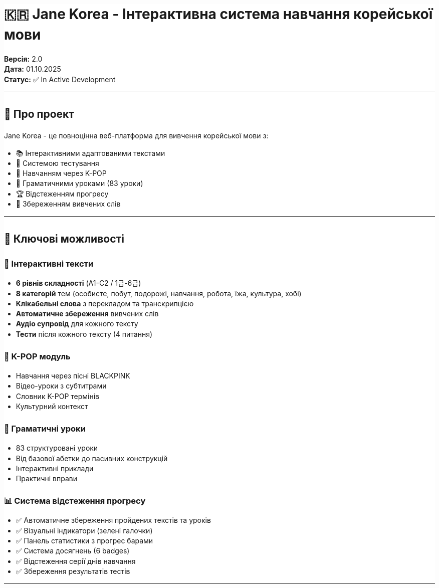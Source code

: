 # 🇰🇷 Jane Korea - Інтерактивна система навчання корейської мови

**Версія:** 2.0  
**Дата:** 01.10.2025  
**Статус:** ✅ In Active Development

---

## 📖 Про проект

Jane Korea - це повноцінна веб-платформа для вивчення корейської мови з:
- 📚 Інтерактивними адаптованими текстами
- 🎯 Системою тестування
- 🎵 Навчанням через K-POP
- 📝 Граматичними уроками (83 уроки)
- 🏆 Відстеженням прогресу
- 💾 Збереженням вивчених слів

---

## 🌟 Ключові можливості

### 📖 Інтерактивні тексти

- **6 рівнів складності** (A1-C2 / 1급-6급)
- **8 категорій** тем (особисте, побут, подорожі, навчання, робота, їжа, культура, хобі)
- **Клікабельні слова** з перекладом та транскрипцією
- **Автоматичне збереження** вивчених слів
- **Аудіо супровід** для кожного тексту
- **Тести** після кожного тексту (4 питання)

### 🎵 K-POP модуль

- Навчання через пісні BLACKPINK
- Відео-уроки з субтитрами
- Словник K-POP термінів
- Культурний контекст

### 📝 Граматичні уроки

- 83 структуровані уроки
- Від базової абетки до пасивних конструкцій
- Інтерактивні приклади
- Практичні вправи

### 📊 Система відстеження прогресу

- ✅ Автоматичне збереження пройдених текстів та уроків
- ✅ Візуальні індикатори (зелені галочки)
- ✅ Панель статистики з прогрес барами
- ✅ Система досягнень (6 badges)
- ✅ Відстеження серії днів навчання
- ✅ Збереження результатів тестів

---